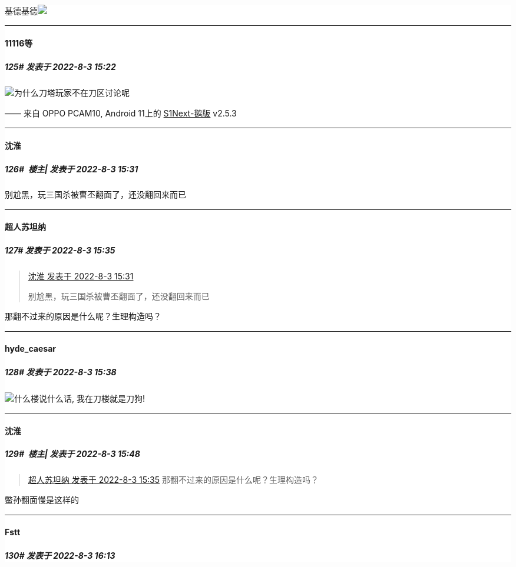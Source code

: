 基德基德<img src="https://static.saraba1st.com/image/smiley/face2017/135.png" referrerpolicy="no-referrer">



*****

####  11116等  
##### 125#       发表于 2022-8-3 15:22

<img src="https://static.saraba1st.com/image/smiley/face2017/040.png" referrerpolicy="no-referrer">为什么刀塔玩家不在刀区讨论呢

—— 来自 OPPO PCAM10, Android 11上的 [S1Next-鹅版](https://github.com/ykrank/S1-Next/releases) v2.5.3



*****

####  沈淮  
##### 126#         楼主| 发表于 2022-8-3 15:31

别尬黑，玩三国杀被曹丕翻面了，还没翻回来而已

*****

####  超人苏坦纳  
##### 127#       发表于 2022-8-3 15:35

<blockquote><a href="httphttps://bbs.saraba1st.com/2b/forum.php?mod=redirect&amp;goto=findpost&amp;pid=56917509&amp;ptid=2084957" target="_blank">沈淮 发表于 2022-8-3 15:31</a>

别尬黑，玩三国杀被曹丕翻面了，还没翻回来而已</blockquote>
那翻不过来的原因是什么呢？生理构造吗？

*****

####  hyde_caesar  
##### 128#       发表于 2022-8-3 15:38

<img src="https://static.saraba1st.com/image/smiley/face2017/037.png" referrerpolicy="no-referrer">什么楼说什么话, 我在刀楼就是刀狗!



*****

####  沈淮  
##### 129#         楼主| 发表于 2022-8-3 15:48

<blockquote><a href="httphttps://bbs.saraba1st.com/2b/forum.php?mod=redirect&amp;goto=findpost&amp;pid=56917543&amp;ptid=2084957" target="_blank">超人苏坦纳 发表于 2022-8-3 15:35</a>
那翻不过来的原因是什么呢？生理构造吗？</blockquote>
鳖孙翻面慢是这样的



*****

####  Fstt  
##### 130#       发表于 2022-8-3 16:13
